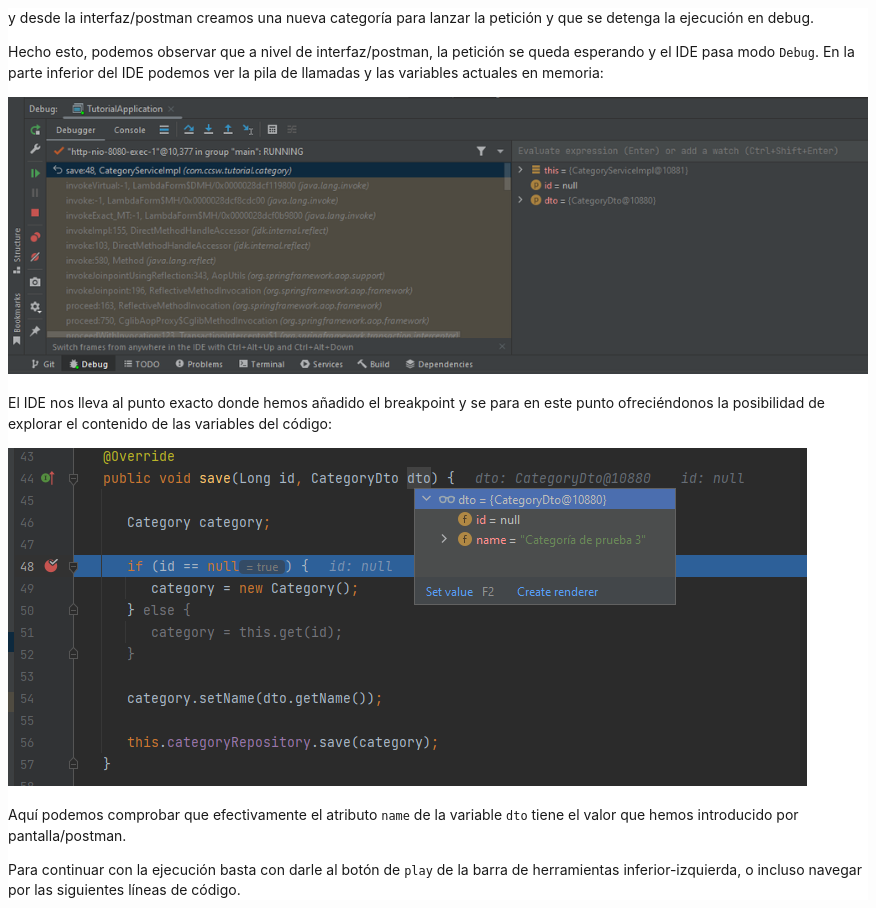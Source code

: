  y desde la interfaz/postman creamos una nueva categoría para lanzar la petición y que se detenga la ejecución en debug.

Hecho esto, podemos observar que a nivel de interfaz/postman, la petición se queda esperando y el IDE pasa modo `Debug`. En la parte inferior del IDE podemos ver la pila de llamadas y las variables actuales en memoria:

![back1-debug1](../../assets/images/back1-intellij-debug4.png) 

El IDE nos lleva al punto exacto donde hemos añadido el breakpoint y se para en este punto ofreciéndonos la posibilidad de explorar el contenido de las variables del código:

![back1-debug1](../../assets/images/back1-intellij-debug5.png) 

Aquí podemos comprobar que efectivamente el atributo `name` de la variable `dto` tiene el valor que hemos introducido por pantalla/postman.

Para continuar con la ejecución basta con darle al botón de `play` de la barra de herramientas inferior-izquierda, o incluso navegar por las siguientes líneas de código.
